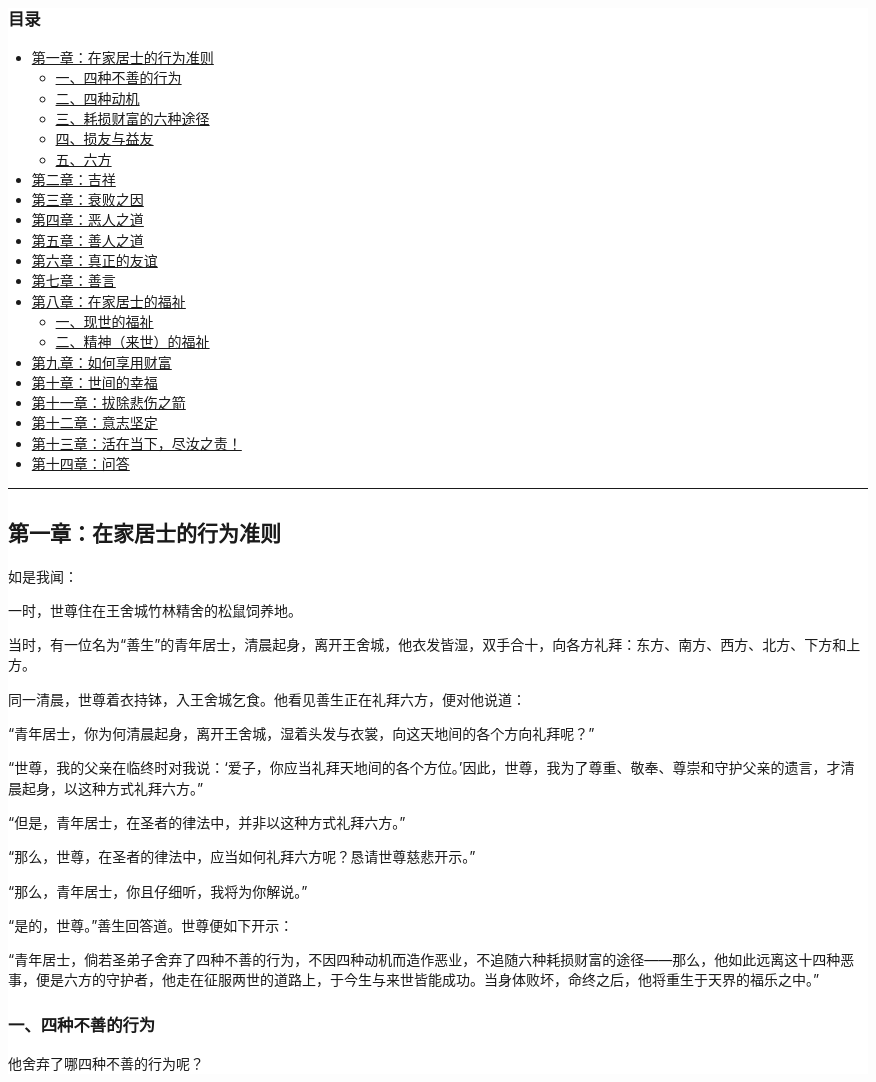 
### 目录

* [第一章：在家居士的行为准则](#第一章在家居士的行为准则)
  * [一、四种不善的行为](#一四种不善的行为)
  * [二、四种动机](#二四种动机)
  * [三、耗损财富的六种途径](#三耗损财富的六种途径)
  * [四、损友与益友](#四损友与益友)
  * [五、六方](#五六方)
* [第二章：吉祥](#第二章吉祥)
* [第三章：衰败之因](#第三章衰败之因)
* [第四章：恶人之道](#第四章恶人之道)
* [第五章：善人之道](#第五章善人之道)
* [第六章：真正的友谊](#第六章真正的友谊)
* [第七章：善言](#第七章善言)
* [第八章：在家居士的福祉](#第八章在家居士的福祉)
  * [一、现世的福祉](#一现世的福祉)
  * [二、精神（来世）的福祉](#二精神来世的福祉)
* [第九章：如何享用财富](#第九章如何享用财富)
* [第十章：世间的幸福](#第十章世间的幸福)
* [第十一章：拔除悲伤之箭](#第十一章拔除悲伤之箭)
* [第十二章：意志坚定](#第十二章意志坚定)
* [第十三章：活在当下，尽汝之责！](#第十三章活在当下尽汝之责)
* [第十四章：问答](#第十四章问答)

---

## 第一章：在家居士的行为准则

如是我闻：

一时，世尊住在王舍城竹林精舍的松鼠饲养地。

当时，有一位名为“善生”的青年居士，清晨起身，离开王舍城，他衣发皆湿，双手合十，向各方礼拜：东方、南方、西方、北方、下方和上方。

同一清晨，世尊着衣持钵，入王舍城乞食。他看见善生正在礼拜六方，便对他说道：

“青年居士，你为何清晨起身，离开王舍城，湿着头发与衣裳，向这天地间的各个方向礼拜呢？”

“世尊，我的父亲在临终时对我说：‘爱子，你应当礼拜天地间的各个方位。’因此，世尊，我为了尊重、敬奉、尊崇和守护父亲的遗言，才清晨起身，以这种方式礼拜六方。”

“但是，青年居士，在圣者的律法中，并非以这种方式礼拜六方。”

“那么，世尊，在圣者的律法中，应当如何礼拜六方呢？恳请世尊慈悲开示。”

“那么，青年居士，你且仔细听，我将为你解说。”

“是的，世尊。”善生回答道。世尊便如下开示：

“青年居士，倘若圣弟子舍弃了四种不善的行为，不因四种动机而造作恶业，不追随六种耗损财富的途径——那么，他如此远离这十四种恶事，便是六方的守护者，他走在征服两世的道路上，于今生与来世皆能成功。当身体败坏，命终之后，他将重生于天界的福乐之中。”

### 一、四种不善的行为

他舍弃了哪四种不善的行为呢？
